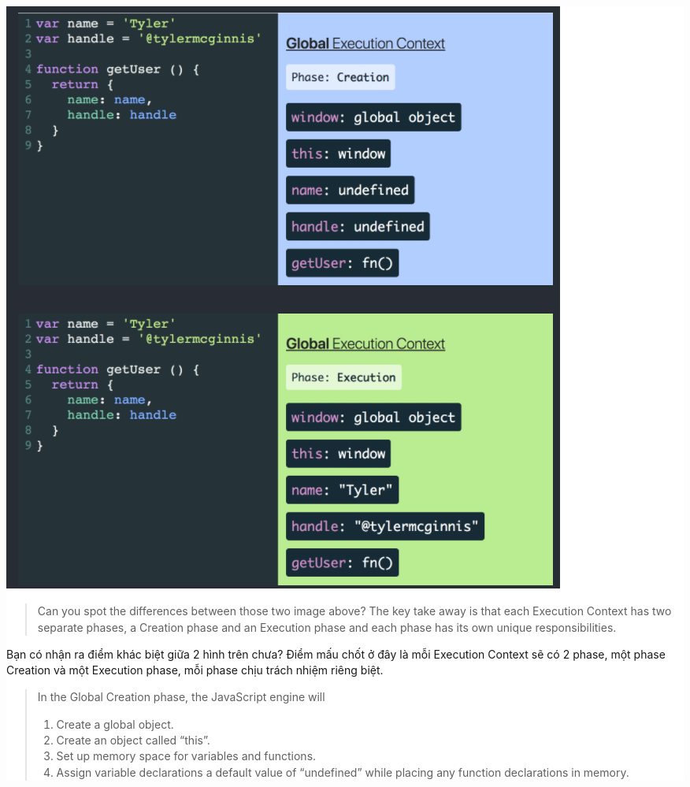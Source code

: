![Global Execution Context](00.images/01_Global_Execution_Context.png)

> Can you spot the differences between those two image above? The key take away is that each Execution Context has two separate phases, a Creation phase and an Execution phase and each phase has its own unique responsibilities.

Bạn có nhận ra điểm khác biệt giữa 2 hình trên chưa? Điểm mấu chốt ở đây là mỗi Execution Context sẽ có 2 phase, một phase Creation và một Execution phase, mỗi phase chịu trách nhiệm riêng biệt.

> In the Global Creation phase, the JavaScript engine will
> 1. Create a global object.
> 2. Create an object called “this”.
> 3. Set up memory space for variables and functions.
> 4. Assign variable declarations a default value of “undefined” while placing any function declarations in memory.
